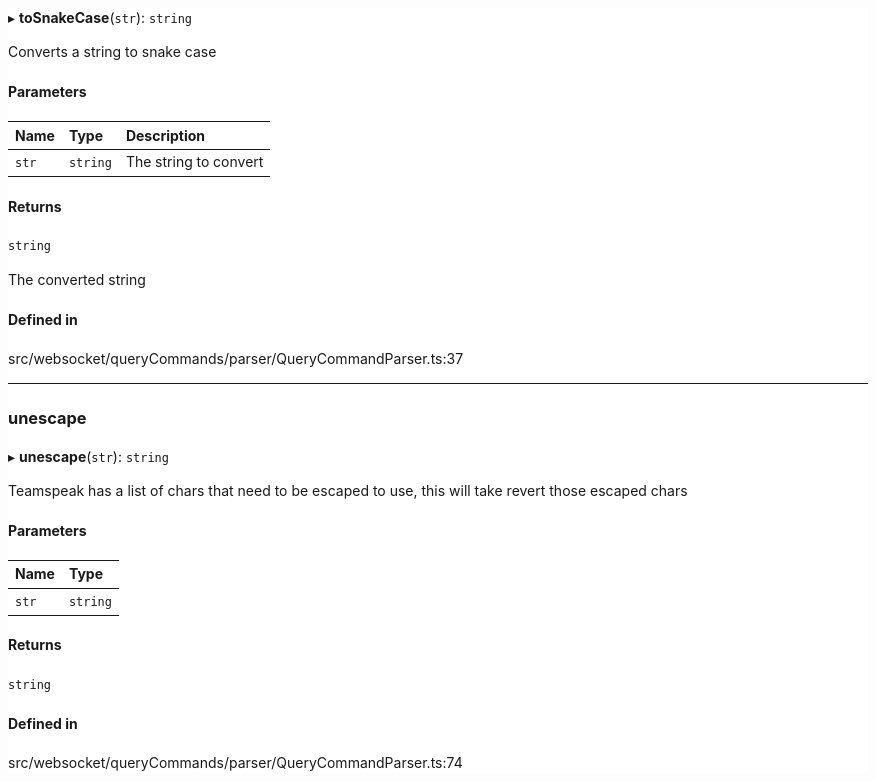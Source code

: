 ▸ **toSnakeCase**(`str`): `string`

Converts a string to snake case

#### Parameters

| Name | Type | Description |
| :------ | :------ | :------ |
| `str` | `string` | The string to convert |

#### Returns

`string`

The converted string

#### Defined in

src/websocket/queryCommands/parser/QueryCommandParser.ts:37

___

### unescape

▸ **unescape**(`str`): `string`

Teamspeak has a list of chars that need to be escaped to use,
this will take revert those escaped chars

#### Parameters

| Name | Type |
| :------ | :------ |
| `str` | `string` |

#### Returns

`string`

#### Defined in

src/websocket/queryCommands/parser/QueryCommandParser.ts:74
